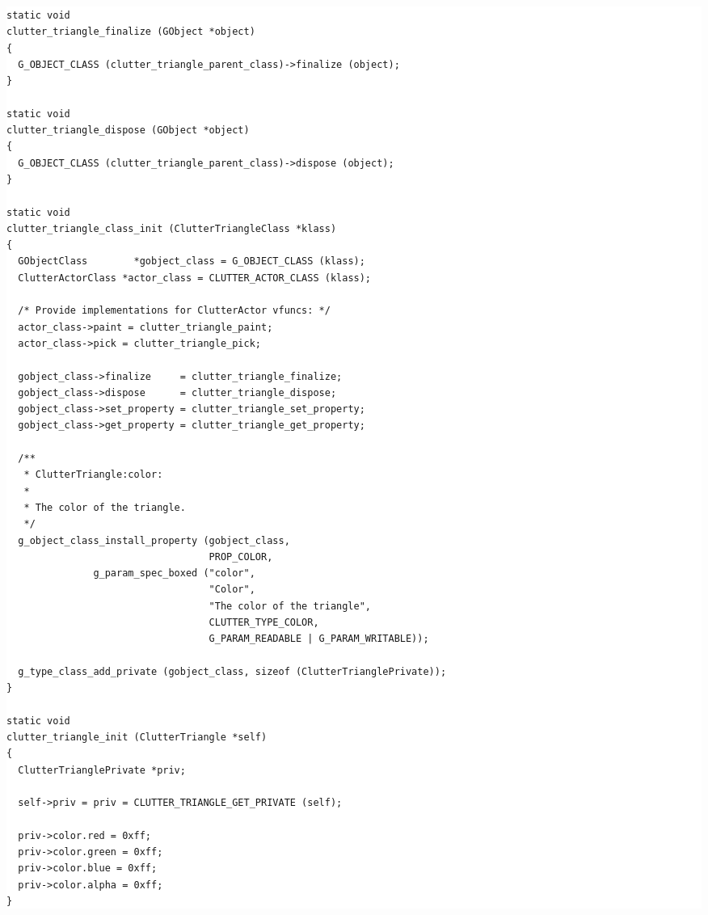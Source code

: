     static void
    clutter_triangle_finalize (GObject *object)
    {
      G_OBJECT_CLASS (clutter_triangle_parent_class)->finalize (object);
    }

    static void
    clutter_triangle_dispose (GObject *object)
    {
      G_OBJECT_CLASS (clutter_triangle_parent_class)->dispose (object);
    }

    static void
    clutter_triangle_class_init (ClutterTriangleClass *klass)
    {
      GObjectClass        *gobject_class = G_OBJECT_CLASS (klass);
      ClutterActorClass *actor_class = CLUTTER_ACTOR_CLASS (klass);

      /* Provide implementations for ClutterActor vfuncs: */
      actor_class->paint = clutter_triangle_paint;
      actor_class->pick = clutter_triangle_pick;

      gobject_class->finalize     = clutter_triangle_finalize;
      gobject_class->dispose      = clutter_triangle_dispose;
      gobject_class->set_property = clutter_triangle_set_property;
      gobject_class->get_property = clutter_triangle_get_property;

      /**
       * ClutterTriangle:color:
       *
       * The color of the triangle.
       */
      g_object_class_install_property (gobject_class,
                                       PROP_COLOR,
                   g_param_spec_boxed ("color",
                                       "Color",
                                       "The color of the triangle",
                                       CLUTTER_TYPE_COLOR,
                                       G_PARAM_READABLE | G_PARAM_WRITABLE));

      g_type_class_add_private (gobject_class, sizeof (ClutterTrianglePrivate));
    }

    static void
    clutter_triangle_init (ClutterTriangle *self)
    {
      ClutterTrianglePrivate *priv;

      self->priv = priv = CLUTTER_TRIANGLE_GET_PRIVATE (self);

      priv->color.red = 0xff;
      priv->color.green = 0xff;
      priv->color.blue = 0xff;
      priv->color.alpha = 0xff;
    }
